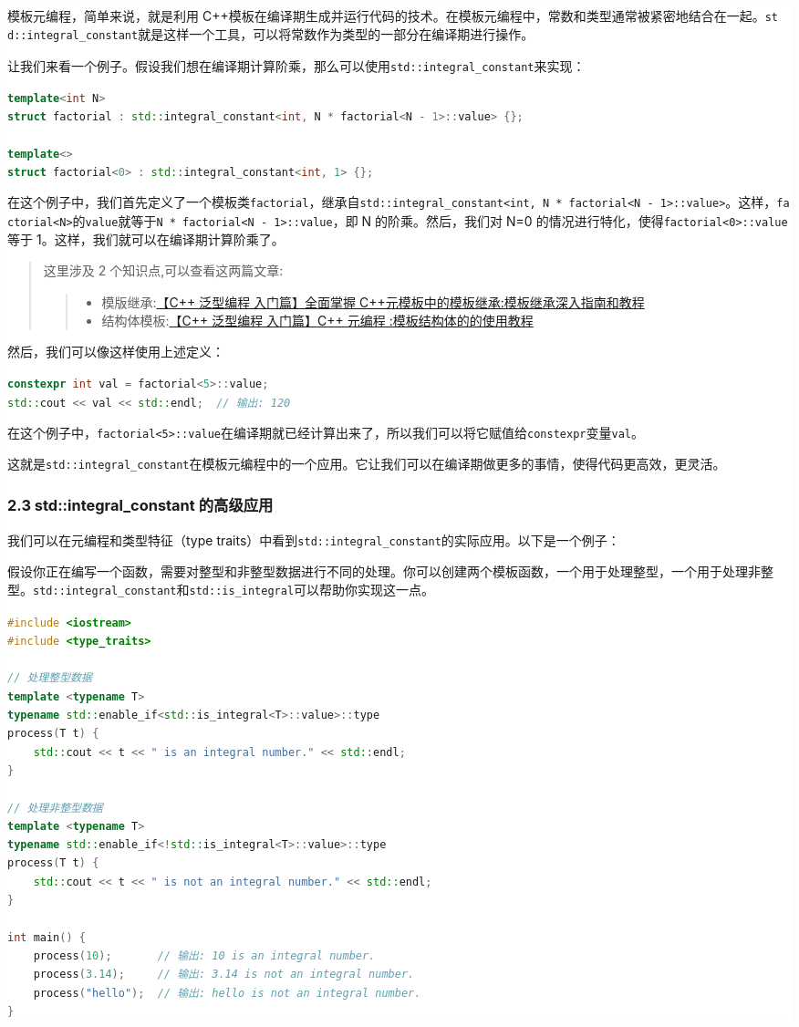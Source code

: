 模板元编程，简单来说，就是利用 C++模板在编译期生成并运行代码的技术。在模板元编程中，常数和类型通常被紧密地结合在一起。`std::integral_constant`就是这样一个工具，可以将常数作为类型的一部分在编译期进行操作。

让我们来看一个例子。假设我们想在编译期计算阶乘，那么可以使用`std::integral_constant`来实现：

```cpp
template<int N>
struct factorial : std::integral_constant<int, N * factorial<N - 1>::value> {};

template<>
struct factorial<0> : std::integral_constant<int, 1> {};
```

在这个例子中，我们首先定义了一个模板类`factorial`，继承自`std::integral_constant<int, N * factorial<N - 1>::value>`。这样，`factorial<N>`的`value`就等于`N * factorial<N - 1>::value`，即 N 的阶乘。然后，我们对 N=0 的情况进行特化，使得`factorial<0>::value`等于 1。这样，我们就可以在编译期计算阶乘了。

> 这里涉及 2 个知识点,可以查看这两篇文章:
>
> > - 模版继承:[【C++ 泛型编程 入门篇】全面掌握 C++元模板中的模板继承:模板继承深入指南和教程](https://liucjy.blog.csdn.net/article/details/131342657)
> > - 结构体模板:[【C++ 泛型编程 入门篇】C++ 元编程 :模板结构体的的使用教程](https://liucjy.blog.csdn.net/article/details/131179530)

然后，我们可以像这样使用上述定义：

```cpp
constexpr int val = factorial<5>::value;
std::cout << val << std::endl;  // 输出: 120
```

在这个例子中，`factorial<5>::value`在编译期就已经计算出来了，所以我们可以将它赋值给`constexpr`变量`val`。

这就是`std::integral_constant`在模板元编程中的一个应用。它让我们可以在编译期做更多的事情，使得代码更高效，更灵活。

### 2.3 std::integral_constant 的高级应用

我们可以在元编程和类型特征（type traits）中看到`std::integral_constant`的实际应用。以下是一个例子：

假设你正在编写一个函数，需要对整型和非整型数据进行不同的处理。你可以创建两个模板函数，一个用于处理整型，一个用于处理非整型。`std::integral_constant`和`std::is_integral`可以帮助你实现这一点。

```cpp
#include <iostream>
#include <type_traits>

// 处理整型数据
template <typename T>
typename std::enable_if<std::is_integral<T>::value>::type
process(T t) {
    std::cout << t << " is an integral number." << std::endl;
}

// 处理非整型数据
template <typename T>
typename std::enable_if<!std::is_integral<T>::value>::type
process(T t) {
    std::cout << t << " is not an integral number." << std::endl;
}

int main() {
    process(10);       // 输出: 10 is an integral number.
    process(3.14);     // 输出: 3.14 is not an integral number.
    process("hello");  // 输出: hello is not an integral number.
}
```
